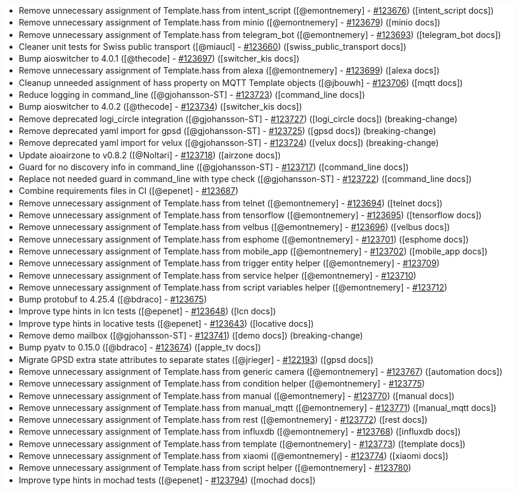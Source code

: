 - Remove unnecessary assignment of Template.hass from intent_script ([@emontnemery] - [#123676]) ([intent_script docs])
- Remove unnecessary assignment of Template.hass from minio ([@emontnemery] - [#123679]) ([minio docs])
- Remove unnecessary assignment of Template.hass from telegram_bot ([@emontnemery] - [#123693]) ([telegram_bot docs])
- Cleaner unit tests for Swiss public transport ([@miaucl] - [#123660]) ([swiss_public_transport docs])
- Bump aioswitcher to 4.0.1 ([@thecode] - [#123697]) ([switcher_kis docs])
- Remove unnecessary assignment of Template.hass from alexa ([@emontnemery] - [#123699]) ([alexa docs])
- Cleanup unneeded assignment of hass property on MQTT Template objects ([@jbouwh] - [#123706]) ([mqtt docs])
- Reduce logging in command_line ([@gjohansson-ST] - [#123723]) ([command_line docs])
- Bump aioswitcher to 4.0.2 ([@thecode] - [#123734]) ([switcher_kis docs])
- Remove deprecated logi_circle integration ([@gjohansson-ST] - [#123727]) ([logi_circle docs]) (breaking-change)
- Remove deprecated yaml import for gpsd ([@gjohansson-ST] - [#123725]) ([gpsd docs]) (breaking-change)
- Remove deprecated yaml import for velux ([@gjohansson-ST] - [#123724]) ([velux docs]) (breaking-change)
- Update aioairzone to v0.8.2 ([@Noltari] - [#123718]) ([airzone docs])
- Guard for no discovery info in command_line ([@gjohansson-ST] - [#123717]) ([command_line docs])
- Replace not needed guard in command_line with type check ([@gjohansson-ST] - [#123722]) ([command_line docs])
- Combine requirements files in CI ([@epenet] - [#123687])
- Remove unnecessary assignment of Template.hass from telnet ([@emontnemery] - [#123694]) ([telnet docs])
- Remove unnecessary assignment of Template.hass from tensorflow ([@emontnemery] - [#123695]) ([tensorflow docs])
- Remove unnecessary assignment of Template.hass from velbus ([@emontnemery] - [#123696]) ([velbus docs])
- Remove unnecessary assignment of Template.hass from esphome ([@emontnemery] - [#123701]) ([esphome docs])
- Remove unnecessary assignment of Template.hass from mobile_app ([@emontnemery] - [#123702]) ([mobile_app docs])
- Remove unnecessary assignment of Template.hass from trigger entity helper ([@emontnemery] - [#123709])
- Remove unnecessary assignment of Template.hass from service helper ([@emontnemery] - [#123710])
- Remove unnecessary assignment of Template.hass from script variables helper ([@emontnemery] - [#123712])
- Bump protobuf to 4.25.4 ([@bdraco] - [#123675])
- Improve type hints in lcn tests ([@epenet] - [#123648]) ([lcn docs])
- Improve type hints in locative tests ([@epenet] - [#123643]) ([locative docs])
- Remove demo mailbox ([@gjohansson-ST] - [#123741]) ([demo docs]) (breaking-change)
- Bump pyatv to 0.15.0 ([@bdraco] - [#123674]) ([apple_tv docs])
- Migrate GPSD extra state attributes to separate states ([@jrieger] - [#122193]) ([gpsd docs])
- Remove unnecessary assignment of Template.hass from generic camera ([@emontnemery] - [#123767]) ([automation docs])
- Remove unnecessary assignment of Template.hass from condition helper ([@emontnemery] - [#123775])
- Remove unnecessary assignment of Template.hass from manual ([@emontnemery] - [#123770]) ([manual docs])
- Remove unnecessary assignment of Template.hass from manual_mqtt ([@emontnemery] - [#123771]) ([manual_mqtt docs])
- Remove unnecessary assignment of Template.hass from rest ([@emontnemery] - [#123772]) ([rest docs])
- Remove unnecessary assignment of Template.hass from influxdb ([@emontnemery] - [#123768]) ([influxdb docs])
- Remove unnecessary assignment of Template.hass from template ([@emontnemery] - [#123773]) ([template docs])
- Remove unnecessary assignment of Template.hass from xiaomi ([@emontnemery] - [#123774]) ([xiaomi docs])
- Remove unnecessary assignment of Template.hass from script helper ([@emontnemery] - [#123780])
- Improve type hints in mochad tests ([@epenet] - [#123794]) ([mochad docs])

[#108664]: https://github.com/home-assistant/core/pull/108664
[#109335]: https://github.com/home-assistant/core/pull/109335
[#110547]: https://github.com/home-assistant/core/pull/110547
[#114671]: https://github.com/home-assistant/core/pull/114671
[#115031]: https://github.com/home-assistant/core/pull/115031
[#115671]: https://github.com/home-assistant/core/pull/115671
[#115734]: https://github.com/home-assistant/core/pull/115734
[#115832]: https://github.com/home-assistant/core/pull/115832
[#116873]: https://github.com/home-assistant/core/pull/116873
[#116994]: https://github.com/home-assistant/core/pull/116994
[#117153]: https://github.com/home-assistant/core/pull/117153
[#117339]: https://github.com/home-assistant/core/pull/117339
[#117867]: https://github.com/home-assistant/core/pull/117867
[#118675]: https://github.com/home-assistant/core/pull/118675
[#118788]: https://github.com/home-assistant/core/pull/118788
[#119198]: https://github.com/home-assistant/core/pull/119198
[#119974]: https://github.com/home-assistant/core/pull/119974
[#120269]: https://github.com/home-assistant/core/pull/120269
[#120302]: https://github.com/home-assistant/core/pull/120302
[#120543]: https://github.com/home-assistant/core/pull/120543
[#120668]: https://github.com/home-assistant/core/pull/120668
[#120973]: https://github.com/home-assistant/core/pull/120973
[#120974]: https://github.com/home-assistant/core/pull/120974
[#121091]: https://github.com/home-assistant/core/pull/121091
[#121229]: https://github.com/home-assistant/core/pull/121229
[#121483]: https://github.com/home-assistant/core/pull/121483
[#121484]: https://github.com/home-assistant/core/pull/121484
[#121763]: https://github.com/home-assistant/core/pull/121763
[#121817]: https://github.com/home-assistant/core/pull/121817
[#121849]: https://github.com/home-assistant/core/pull/121849
[#121877]: https://github.com/home-assistant/core/pull/121877
[#121878]: https://github.com/home-assistant/core/pull/121878
[#121918]: https://github.com/home-assistant/core/pull/121918
[#121943]: https://github.com/home-assistant/core/pull/121943
[#121969]: https://github.com/home-assistant/core/pull/121969
[#122193]: https://github.com/home-assistant/core/pull/122193
[#122235]: https://github.com/home-assistant/core/pull/122235
[#122320]: https://github.com/home-assistant/core/pull/122320
[#122415]: https://github.com/home-assistant/core/pull/122415
[#122460]: https://github.com/home-assistant/core/pull/122460
[#122477]: https://github.com/home-assistant/core/pull/122477
[#122510]: https://github.com/home-assistant/core/pull/122510
[#122514]: https://github.com/home-assistant/core/pull/122514
[#122518]: https://github.com/home-assistant/core/pull/122518
[#122526]: https://github.com/home-assistant/core/pull/122526
[#122554]: https://github.com/home-assistant/core/pull/122554
[#122575]: https://github.com/home-assistant/core/pull/122575
[#122636]: https://github.com/home-assistant/core/pull/122636
[#122748]: https://github.com/home-assistant/core/pull/122748
[#122771]: https://github.com/home-assistant/core/pull/122771
[#122797]: https://github.com/home-assistant/core/pull/122797
[#122816]: https://github.com/home-assistant/core/pull/122816
[#122868]: https://github.com/home-assistant/core/pull/122868
[#122871]: https://github.com/home-assistant/core/pull/122871
[#122875]: https://github.com/home-assistant/core/pull/122875
[#122895]: https://github.com/home-assistant/core/pull/122895
[#122915]: https://github.com/home-assistant/core/pull/122915
[#122922]: https://github.com/home-assistant/core/pull/122922
[#122928]: https://github.com/home-assistant/core/pull/122928
[#122943]: https://github.com/home-assistant/core/pull/122943
[#122945]: https://github.com/home-assistant/core/pull/122945
[#122953]: https://github.com/home-assistant/core/pull/122953
[#122974]: https://github.com/home-assistant/core/pull/122974
[#122975]: https://github.com/home-assistant/core/pull/122975
[#122978]: https://github.com/home-assistant/core/pull/122978
[#122982]: https://github.com/home-assistant/core/pull/122982
[#122983]: https://github.com/home-assistant/core/pull/122983
[#122994]: https://github.com/home-assistant/core/pull/122994
[#122995]: https://github.com/home-assistant/core/pull/122995
[#122996]: https://github.com/home-assistant/core/pull/122996
[#123000]: https://github.com/home-assistant/core/pull/123000
[#123002]: https://github.com/home-assistant/core/pull/123002
[#123004]: https://github.com/home-assistant/core/pull/123004
[#123009]: https://github.com/home-assistant/core/pull/123009
[#123019]: https://github.com/home-assistant/core/pull/123019
[#123021]: https://github.com/home-assistant/core/pull/123021
[#123032]: https://github.com/home-assistant/core/pull/123032
[#123042]: https://github.com/home-assistant/core/pull/123042
[#123045]: https://github.com/home-assistant/core/pull/123045
[#123050]: https://github.com/home-assistant/core/pull/123050
[#123052]: https://github.com/home-assistant/core/pull/123052
[#123058]: https://github.com/home-assistant/core/pull/123058
[#123064]: https://github.com/home-assistant/core/pull/123064
[#123065]: https://github.com/home-assistant/core/pull/123065
[#123067]: https://github.com/home-assistant/core/pull/123067
[#123070]: https://github.com/home-assistant/core/pull/123070
[#123073]: https://github.com/home-assistant/core/pull/123073
[#123075]: https://github.com/home-assistant/core/pull/123075
[#123078]: https://github.com/home-assistant/core/pull/123078
[#123087]: https://github.com/home-assistant/core/pull/123087
[#123094]: https://github.com/home-assistant/core/pull/123094
[#123095]: https://github.com/home-assistant/core/pull/123095
[#123096]: https://github.com/home-assistant/core/pull/123096
[#123097]: https://github.com/home-assistant/core/pull/123097
[#123098]: https://github.com/home-assistant/core/pull/123098
[#123122]: https://github.com/home-assistant/core/pull/123122
[#123124]: https://github.com/home-assistant/core/pull/123124
[#123126]: https://github.com/home-assistant/core/pull/123126
[#123127]: https://github.com/home-assistant/core/pull/123127
[#123138]: https://github.com/home-assistant/core/pull/123138
[#123139]: https://github.com/home-assistant/core/pull/123139
[#123141]: https://github.com/home-assistant/core/pull/123141
[#123142]: https://github.com/home-assistant/core/pull/123142
[#123148]: https://github.com/home-assistant/core/pull/123148
[#123152]: https://github.com/home-assistant/core/pull/123152
[#123157]: https://github.com/home-assistant/core/pull/123157
[#123158]: https://github.com/home-assistant/core/pull/123158
[#123170]: https://github.com/home-assistant/core/pull/123170
[#123173]: https://github.com/home-assistant/core/pull/123173
[#123174]: https://github.com/home-assistant/core/pull/123174
[#123178]: https://github.com/home-assistant/core/pull/123178
[#123180]: https://github.com/home-assistant/core/pull/123180
[#123185]: https://github.com/home-assistant/core/pull/123185
[#123197]: https://github.com/home-assistant/core/pull/123197
[#123198]: https://github.com/home-assistant/core/pull/123198
[#123199]: https://github.com/home-assistant/core/pull/123199
[#123201]: https://github.com/home-assistant/core/pull/123201
[#123203]: https://github.com/home-assistant/core/pull/123203
[#123209]: https://github.com/home-assistant/core/pull/123209
[#123218]: https://github.com/home-assistant/core/pull/123218
[#123225]: https://github.com/home-assistant/core/pull/123225
[#123237]: https://github.com/home-assistant/core/pull/123237
[#123238]: https://github.com/home-assistant/core/pull/123238
[#123240]: https://github.com/home-assistant/core/pull/123240
[#123243]: https://github.com/home-assistant/core/pull/123243
[#123245]: https://github.com/home-assistant/core/pull/123245
[#123248]: https://github.com/home-assistant/core/pull/123248
[#123260]: https://github.com/home-assistant/core/pull/123260
[#123268]: https://github.com/home-assistant/core/pull/123268
[#123272]: https://github.com/home-assistant/core/pull/123272
[#123273]: https://github.com/home-assistant/core/pull/123273
[#123280]: https://github.com/home-assistant/core/pull/123280
[#123287]: https://github.com/home-assistant/core/pull/123287
[#123301]: https://github.com/home-assistant/core/pull/123301
[#123324]: https://github.com/home-assistant/core/pull/123324
[#123335]: https://github.com/home-assistant/core/pull/123335
[#123349]: https://github.com/home-assistant/core/pull/123349
[#123351]: https://github.com/home-assistant/core/pull/123351
[#123353]: https://github.com/home-assistant/core/pull/123353
[#123354]: https://github.com/home-assistant/core/pull/123354
[#123356]: https://github.com/home-assistant/core/pull/123356
[#123369]: https://github.com/home-assistant/core/pull/123369
[#123383]: https://github.com/home-assistant/core/pull/123383
[#123395]: https://github.com/home-assistant/core/pull/123395
[#123402]: https://github.com/home-assistant/core/pull/123402
[#123408]: https://github.com/home-assistant/core/pull/123408
[#123410]: https://github.com/home-assistant/core/pull/123410
[#123424]: https://github.com/home-assistant/core/pull/123424
[#123428]: https://github.com/home-assistant/core/pull/123428
[#123434]: https://github.com/home-assistant/core/pull/123434
[#123436]: https://github.com/home-assistant/core/pull/123436
[#123453]: https://github.com/home-assistant/core/pull/123453
[#123461]: https://github.com/home-assistant/core/pull/123461
[#123465]: https://github.com/home-assistant/core/pull/123465
[#123466]: https://github.com/home-assistant/core/pull/123466
[#123467]: https://github.com/home-assistant/core/pull/123467
[#123471]: https://github.com/home-assistant/core/pull/123471
[#123481]: https://github.com/home-assistant/core/pull/123481
[#123488]: https://github.com/home-assistant/core/pull/123488
[#123489]: https://github.com/home-assistant/core/pull/123489
[#123500]: https://github.com/home-assistant/core/pull/123500
[#123505]: https://github.com/home-assistant/core/pull/123505
[#123515]: https://github.com/home-assistant/core/pull/123515
[#123521]: https://github.com/home-assistant/core/pull/123521
[#123522]: https://github.com/home-assistant/core/pull/123522
[#123523]: https://github.com/home-assistant/core/pull/123523
[#123531]: https://github.com/home-assistant/core/pull/123531
[#123532]: https://github.com/home-assistant/core/pull/123532
[#123534]: https://github.com/home-assistant/core/pull/123534
[#123540]: https://github.com/home-assistant/core/pull/123540
[#123541]: https://github.com/home-assistant/core/pull/123541
[#123544]: https://github.com/home-assistant/core/pull/123544
[#123545]: https://github.com/home-assistant/core/pull/123545
[#123546]: https://github.com/home-assistant/core/pull/123546
[#123551]: https://github.com/home-assistant/core/pull/123551
[#123579]: https://github.com/home-assistant/core/pull/123579
[#123587]: https://github.com/home-assistant/core/pull/123587
[#123588]: https://github.com/home-assistant/core/pull/123588
[#123589]: https://github.com/home-assistant/core/pull/123589
[#123592]: https://github.com/home-assistant/core/pull/123592
[#123594]: https://github.com/home-assistant/core/pull/123594
[#123605]: https://github.com/home-assistant/core/pull/123605
[#123606]: https://github.com/home-assistant/core/pull/123606
[#123607]: https://github.com/home-assistant/core/pull/123607
[#123608]: https://github.com/home-assistant/core/pull/123608
[#123613]: https://github.com/home-assistant/core/pull/123613
[#123616]: https://github.com/home-assistant/core/pull/123616
[#123631]: https://github.com/home-assistant/core/pull/123631
[#123634]: https://github.com/home-assistant/core/pull/123634
[#123642]: https://github.com/home-assistant/core/pull/123642
[#123643]: https://github.com/home-assistant/core/pull/123643
[#123644]: https://github.com/home-assistant/core/pull/123644
[#123645]: https://github.com/home-assistant/core/pull/123645
[#123646]: https://github.com/home-assistant/core/pull/123646
[#123648]: https://github.com/home-assistant/core/pull/123648
[#123650]: https://github.com/home-assistant/core/pull/123650
[#123652]: https://github.com/home-assistant/core/pull/123652
[#123656]: https://github.com/home-assistant/core/pull/123656
[#123660]: https://github.com/home-assistant/core/pull/123660
[#123661]: https://github.com/home-assistant/core/pull/123661
[#123662]: https://github.com/home-assistant/core/pull/123662
[#123663]: https://github.com/home-assistant/core/pull/123663
[#123664]: https://github.com/home-assistant/core/pull/123664
[#123666]: https://github.com/home-assistant/core/pull/123666
[#123667]: https://github.com/home-assistant/core/pull/123667
[#123668]: https://github.com/home-assistant/core/pull/123668
[#123670]: https://github.com/home-assistant/core/pull/123670
[#123671]: https://github.com/home-assistant/core/pull/123671
[#123672]: https://github.com/home-assistant/core/pull/123672
[#123673]: https://github.com/home-assistant/core/pull/123673
[#123674]: https://github.com/home-assistant/core/pull/123674
[#123675]: https://github.com/home-assistant/core/pull/123675
[#123676]: https://github.com/home-assistant/core/pull/123676
[#123677]: https://github.com/home-assistant/core/pull/123677
[#123678]: https://github.com/home-assistant/core/pull/123678
[#123679]: https://github.com/home-assistant/core/pull/123679
[#123680]: https://github.com/home-assistant/core/pull/123680
[#123682]: https://github.com/home-assistant/core/pull/123682
[#123683]: https://github.com/home-assistant/core/pull/123683
[#123685]: https://github.com/home-assistant/core/pull/123685
[#123686]: https://github.com/home-assistant/core/pull/123686
[#123687]: https://github.com/home-assistant/core/pull/123687
[#123688]: https://github.com/home-assistant/core/pull/123688
[#123689]: https://github.com/home-assistant/core/pull/123689
[#123690]: https://github.com/home-assistant/core/pull/123690
[#123691]: https://github.com/home-assistant/core/pull/123691
[#123693]: https://github.com/home-assistant/core/pull/123693
[#123694]: https://github.com/home-assistant/core/pull/123694
[#123695]: https://github.com/home-assistant/core/pull/123695
[#123696]: https://github.com/home-assistant/core/pull/123696
[#123697]: https://github.com/home-assistant/core/pull/123697
[#123699]: https://github.com/home-assistant/core/pull/123699
[#123701]: https://github.com/home-assistant/core/pull/123701
[#123702]: https://github.com/home-assistant/core/pull/123702
[#123706]: https://github.com/home-assistant/core/pull/123706
[#123709]: https://github.com/home-assistant/core/pull/123709
[#123710]: https://github.com/home-assistant/core/pull/123710
[#123712]: https://github.com/home-assistant/core/pull/123712
[#123717]: https://github.com/home-assistant/core/pull/123717
[#123718]: https://github.com/home-assistant/core/pull/123718
[#123722]: https://github.com/home-assistant/core/pull/123722
[#123723]: https://github.com/home-assistant/core/pull/123723
[#123724]: https://github.com/home-assistant/core/pull/123724
[#123725]: https://github.com/home-assistant/core/pull/123725
[#123727]: https://github.com/home-assistant/core/pull/123727
[#123734]: https://github.com/home-assistant/core/pull/123734
[#123740]: https://github.com/home-assistant/core/pull/123740
[#123741]: https://github.com/home-assistant/core/pull/123741
[#123753]: https://github.com/home-assistant/core/pull/123753
[#123756]: https://github.com/home-assistant/core/pull/123756
[#123759]: https://github.com/home-assistant/core/pull/123759
[#123766]: https://github.com/home-assistant/core/pull/123766
[#123767]: https://github.com/home-assistant/core/pull/123767
[#123768]: https://github.com/home-assistant/core/pull/123768
[#123770]: https://github.com/home-assistant/core/pull/123770
[#123771]: https://github.com/home-assistant/core/pull/123771
[#123772]: https://github.com/home-assistant/core/pull/123772
[#123773]: https://github.com/home-assistant/core/pull/123773
[#123774]: https://github.com/home-assistant/core/pull/123774
[#123775]: https://github.com/home-assistant/core/pull/123775
[#123777]: https://github.com/home-assistant/core/pull/123777
[#123780]: https://github.com/home-assistant/core/pull/123780
[#123783]: https://github.com/home-assistant/core/pull/123783
[#123784]: https://github.com/home-assistant/core/pull/123784
[#123785]: https://github.com/home-assistant/core/pull/123785
[#123786]: https://github.com/home-assistant/core/pull/123786
[#123787]: https://github.com/home-assistant/core/pull/123787
[#123789]: https://github.com/home-assistant/core/pull/123789
[#123792]: https://github.com/home-assistant/core/pull/123792
[#123793]: https://github.com/home-assistant/core/pull/123793
[#123794]: https://github.com/home-assistant/core/pull/123794
[#123795]: https://github.com/home-assistant/core/pull/123795
[#123798]: https://github.com/home-assistant/core/pull/123798
[#123800]: https://github.com/home-assistant/core/pull/123800
[#123807]: https://github.com/home-assistant/core/pull/123807
[#123808]: https://github.com/home-assistant/core/pull/123808
[#123811]: https://github.com/home-assistant/core/pull/123811
[#123812]: https://github.com/home-assistant/core/pull/123812
[#123813]: https://github.com/home-assistant/core/pull/123813
[#123814]: https://github.com/home-assistant/core/pull/123814
[#123816]: https://github.com/home-assistant/core/pull/123816
[#123819]: https://github.com/home-assistant/core/pull/123819
[#123826]: https://github.com/home-assistant/core/pull/123826
[#123829]: https://github.com/home-assistant/core/pull/123829
[#123832]: https://github.com/home-assistant/core/pull/123832
[#123842]: https://github.com/home-assistant/core/pull/123842
[#123848]: https://github.com/home-assistant/core/pull/123848
[#123851]: https://github.com/home-assistant/core/pull/123851
[#123853]: https://github.com/home-assistant/core/pull/123853
[#123859]: https://github.com/home-assistant/core/pull/123859
[#123862]: https://github.com/home-assistant/core/pull/123862
[#123866]: https://github.com/home-assistant/core/pull/123866
[#123867]: https://github.com/home-assistant/core/pull/123867
[#123871]: https://github.com/home-assistant/core/pull/123871
[#123872]: https://github.com/home-assistant/core/pull/123872
[#123873]: https://github.com/home-assistant/core/pull/123873
[#123874]: https://github.com/home-assistant/core/pull/123874
[#123875]: https://github.com/home-assistant/core/pull/123875
[#123877]: https://github.com/home-assistant/core/pull/123877
[#123878]: https://github.com/home-assistant/core/pull/123878
[#123879]: https://github.com/home-assistant/core/pull/123879
[#123880]: https://github.com/home-assistant/core/pull/123880
[#123881]: https://github.com/home-assistant/core/pull/123881
[#123882]: https://github.com/home-assistant/core/pull/123882
[#123883]: https://github.com/home-assistant/core/pull/123883
[#123885]: https://github.com/home-assistant/core/pull/123885
[#123886]: https://github.com/home-assistant/core/pull/123886
[#123887]: https://github.com/home-assistant/core/pull/123887
[#123888]: https://github.com/home-assistant/core/pull/123888
[#123889]: https://github.com/home-assistant/core/pull/123889
[#123890]: https://github.com/home-assistant/core/pull/123890
[#123891]: https://github.com/home-assistant/core/pull/123891
[#123892]: https://github.com/home-assistant/core/pull/123892
[#123894]: https://github.com/home-assistant/core/pull/123894
[#123895]: https://github.com/home-assistant/core/pull/123895
[#123898]: https://github.com/home-assistant/core/pull/123898
[#123900]: https://github.com/home-assistant/core/pull/123900
[#123902]: https://github.com/home-assistant/core/pull/123902
[#123905]: https://github.com/home-assistant/core/pull/123905
[#123907]: https://github.com/home-assistant/core/pull/123907
[#123909]: https://github.com/home-assistant/core/pull/123909
[#123910]: https://github.com/home-assistant/core/pull/123910
[#123911]: https://github.com/home-assistant/core/pull/123911
[#123912]: https://github.com/home-assistant/core/pull/123912
[#123913]: https://github.com/home-assistant/core/pull/123913
[#123914]: https://github.com/home-assistant/core/pull/123914
[#123915]: https://github.com/home-assistant/core/pull/123915
[#123916]: https://github.com/home-assistant/core/pull/123916
[#123917]: https://github.com/home-assistant/core/pull/123917
[#123919]: https://github.com/home-assistant/core/pull/123919
[#123920]: https://github.com/home-assistant/core/pull/123920
[#123921]: https://github.com/home-assistant/core/pull/123921
[#123922]: https://github.com/home-assistant/core/pull/123922
[#123923]: https://github.com/home-assistant/core/pull/123923
[#123925]: https://github.com/home-assistant/core/pull/123925
[#123926]: https://github.com/home-assistant/core/pull/123926
[#123927]: https://github.com/home-assistant/core/pull/123927
[#123929]: https://github.com/home-assistant/core/pull/123929
[#123932]: https://github.com/home-assistant/core/pull/123932
[#123933]: https://github.com/home-assistant/core/pull/123933
[#123936]: https://github.com/home-assistant/core/pull/123936
[#123937]: https://github.com/home-assistant/core/pull/123937
[#123939]: https://github.com/home-assistant/core/pull/123939
[#123940]: https://github.com/home-assistant/core/pull/123940
[#123941]: https://github.com/home-assistant/core/pull/123941
[#123942]: https://github.com/home-assistant/core/pull/123942
[#123943]: https://github.com/home-assistant/core/pull/123943
[#123947]: https://github.com/home-assistant/core/pull/123947
[#123957]: https://github.com/home-assistant/core/pull/123957
[#123958]: https://github.com/home-assistant/core/pull/123958
[#123959]: https://github.com/home-assistant/core/pull/123959
[#123964]: https://github.com/home-assistant/core/pull/123964
[#123966]: https://github.com/home-assistant/core/pull/123966
[#123967]: https://github.com/home-assistant/core/pull/123967
[#123968]: https://github.com/home-assistant/core/pull/123968
[#123969]: https://github.com/home-assistant/core/pull/123969
[#123971]: https://github.com/home-assistant/core/pull/123971
[#123972]: https://github.com/home-assistant/core/pull/123972
[#123973]: https://github.com/home-assistant/core/pull/123973
[#123974]: https://github.com/home-assistant/core/pull/123974
[#123977]: https://github.com/home-assistant/core/pull/123977
[#123985]: https://github.com/home-assistant/core/pull/123985
[#123990]: https://github.com/home-assistant/core/pull/123990
[#123997]: https://github.com/home-assistant/core/pull/123997
[#124001]: https://github.com/home-assistant/core/pull/124001
[#124015]: https://github.com/home-assistant/core/pull/124015
[#124017]: https://github.com/home-assistant/core/pull/124017
[#124019]: https://github.com/home-assistant/core/pull/124019
[#124020]: https://github.com/home-assistant/core/pull/124020
[#124023]: https://github.com/home-assistant/core/pull/124023
[#124029]: https://github.com/home-assistant/core/pull/124029
[#124036]: https://github.com/home-assistant/core/pull/124036
[#124037]: https://github.com/home-assistant/core/pull/124037
[#124038]: https://github.com/home-assistant/core/pull/124038
[#124039]: https://github.com/home-assistant/core/pull/124039
[#124042]: https://github.com/home-assistant/core/pull/124042
[#124043]: https://github.com/home-assistant/core/pull/124043
[#124045]: https://github.com/home-assistant/core/pull/124045
[#124046]: https://github.com/home-assistant/core/pull/124046
[#124048]: https://github.com/home-assistant/core/pull/124048
[#124049]: https://github.com/home-assistant/core/pull/124049
[#124051]: https://github.com/home-assistant/core/pull/124051
[#124053]: https://github.com/home-assistant/core/pull/124053
[#124054]: https://github.com/home-assistant/core/pull/124054
[#124056]: https://github.com/home-assistant/core/pull/124056
[#124058]: https://github.com/home-assistant/core/pull/124058
[#124059]: https://github.com/home-assistant/core/pull/124059
[#124061]: https://github.com/home-assistant/core/pull/124061
[#124062]: https://github.com/home-assistant/core/pull/124062
[#124064]: https://github.com/home-assistant/core/pull/124064
[#124065]: https://github.com/home-assistant/core/pull/124065
[#124067]: https://github.com/home-assistant/core/pull/124067
[#124069]: https://github.com/home-assistant/core/pull/124069
[#124072]: https://github.com/home-assistant/core/pull/124072
[#124074]: https://github.com/home-assistant/core/pull/124074
[#124075]: https://github.com/home-assistant/core/pull/124075
[#124076]: https://github.com/home-assistant/core/pull/124076
[#124078]: https://github.com/home-assistant/core/pull/124078
[#124082]: https://github.com/home-assistant/core/pull/124082
[#124084]: https://github.com/home-assistant/core/pull/124084
[#124101]: https://github.com/home-assistant/core/pull/124101
[#124102]: https://github.com/home-assistant/core/pull/124102
[#124106]: https://github.com/home-assistant/core/pull/124106
[#124107]: https://github.com/home-assistant/core/pull/124107
[#124108]: https://github.com/home-assistant/core/pull/124108
[#124117]: https://github.com/home-assistant/core/pull/124117
[#124120]: https://github.com/home-assistant/core/pull/124120
[#124125]: https://github.com/home-assistant/core/pull/124125
[#124126]: https://github.com/home-assistant/core/pull/124126
[#124150]: https://github.com/home-assistant/core/pull/124150
[#124151]: https://github.com/home-assistant/core/pull/124151
[#124154]: https://github.com/home-assistant/core/pull/124154
[#124159]: https://github.com/home-assistant/core/pull/124159
[#124161]: https://github.com/home-assistant/core/pull/124161
[#124165]: https://github.com/home-assistant/core/pull/124165
[#124166]: https://github.com/home-assistant/core/pull/124166
[#124173]: https://github.com/home-assistant/core/pull/124173
